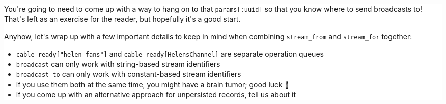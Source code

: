 You're going to need to come up with a way to hang on to that `params[:uuid]` so that you know where to send broadcasts to! That's left as an exercise for the reader, but hopefully it's a good start.

Anyhow, let's wrap up with a few important details to keep in mind when combining `stream_from` and `stream_for` together:

* `cable_ready["helen-fans"]` and `cable_ready[HelensChannel]` are separate operation queues
* `broadcast` can only work with string-based stream identifiers
* `broadcast_to` can only work with constant-based stream identifiers
* if you use them both at the same time, you might have a brain tumor; good luck 🧠
* if you come up with an alternative approach for unpersisted records, [tell us about it](https://discord.gg/XveN625)


